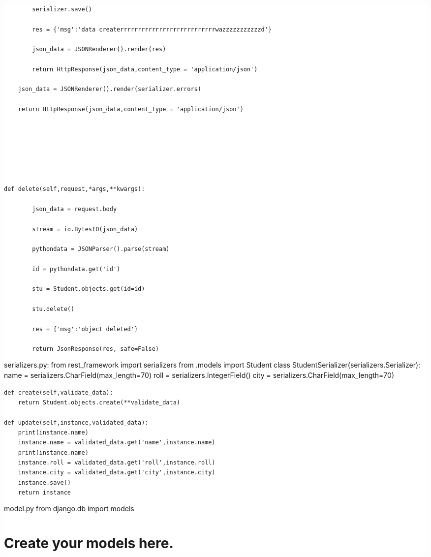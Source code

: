             serializer.save()

            res = {'msg':'data createrrrrrrrrrrrrrrrrrrrrrrrrrrrwazzzzzzzzzzzd'}

            json_data = JSONRenderer().render(res)

            return HttpResponse(json_data,content_type = 'application/json')

        json_data = JSONRenderer().render(serializer.errors)

        return HttpResponse(json_data,content_type = 'application/json')

        

            



    def delete(self,request,*args,**kwargs):

            json_data = request.body

            stream = io.BytesIO(json_data)

            pythondata = JSONParser().parse(stream)

            id = pythondata.get('id')

            stu = Student.objects.get(id=id)

            stu.delete()

            res = {'msg':'object deleted'}

            return JsonResponse(res, safe=False)

serializers.py:
from rest_framework import serializers
from .models import Student
class StudentSerializer(serializers.Serializer):
    name = serializers.CharField(max_length=70)
    roll = serializers.IntegerField()
    city = serializers.CharField(max_length=70)

    def create(self,validate_data):
        return Student.objects.create(**validate_data)

    def update(self,instance,validated_data):
        print(instance.name)
        instance.name = validated_data.get('name',instance.name)
        print(instance.name)
        instance.roll = validated_data.get('roll',instance.roll)
        instance.city = validated_data.get('city',instance.city)
        instance.save()
        return instance

model.py 
from django.db import models

# Create your models here.
